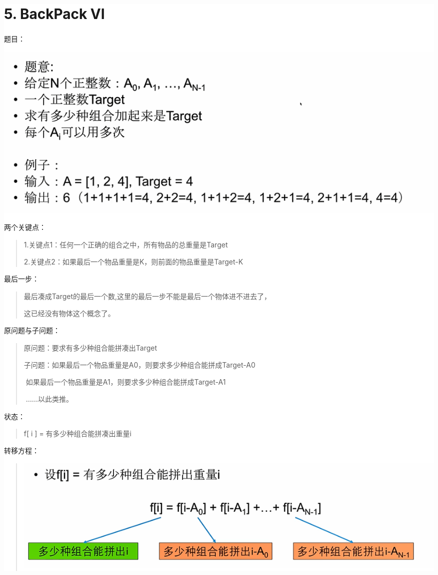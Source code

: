 # 5. BackPack VI

题目：

![image-20210224193137717](./image-20210224193137717.png)

两个关键点：

> 1.关键点1：任何一个正确的组合之中，所有物品的总重量是Target
>
> 2.关键点2：如果最后一个物品重量是K，则前面的物品重量是Target-K

最后一步：

> 最后凑成Target的最后一个数,这里的最后一步不能是最后一个物体进不进去了，
>
> 这已经没有物体这个概念了。

原问题与子问题：

> 原问题：要求有多少种组合能拼凑出Target
>
> 子问题：如果最后一个物品重量是A0，则要求多少种组合能拼成Target-A0
>
> ​		 	 如果最后一个物品重量是A1，则要求多少种组合能拼成Target-A1
>
> ​			  ……以此类推。

状态：

> f[ i ] = 有多少种组合能拼凑出重量i

转移方程：

> ![image-20210224194027838](./image-20210224194027838.png)
